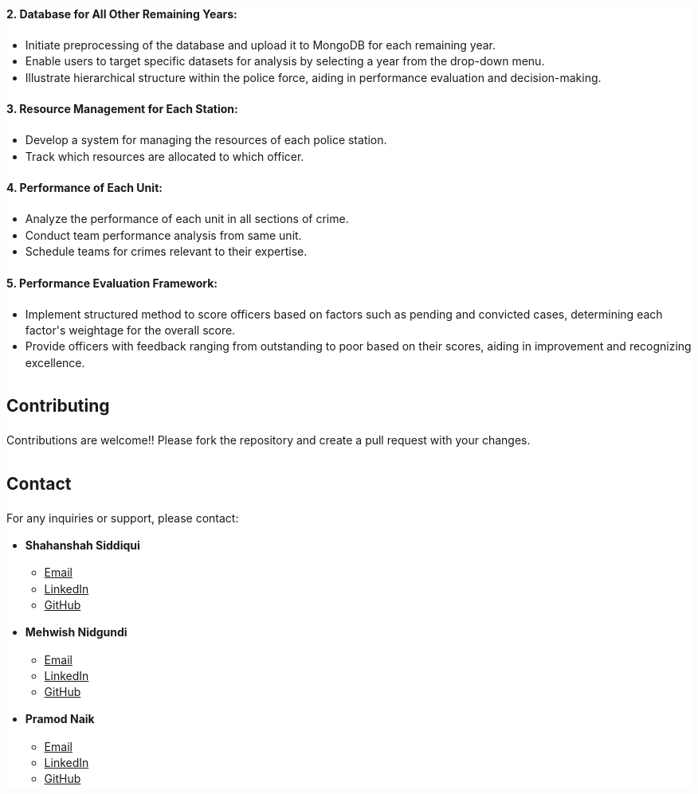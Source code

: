 #### 2. Database for All Other Remaining Years:
- Initiate preprocessing of the database and upload it to MongoDB for each remaining year.
- Enable users to target specific datasets for analysis by selecting a year from the drop-down menu.
- Illustrate hierarchical structure within the police force, aiding in performance evaluation and decision-making.

#### 3. Resource Management for Each Station:
- Develop a system for managing the resources of each police station.
- Track which resources are allocated to which officer.

#### 4. Performance of Each Unit:
- Analyze the performance of each unit in all sections of crime.
- Conduct team performance analysis from same unit.
- Schedule teams for crimes relevant to their expertise.


#### 5. Performance Evaluation Framework:
- Implement structured method to score officers based on factors such as pending and convicted cases, determining each factor's weightage for the overall score.
- Provide officers with feedback ranging from outstanding to poor based on their scores, aiding in improvement and recognizing excellence.

## Contributing

Contributions are welcome!! Please fork the repository and create a pull request with your changes.



## Contact

For any inquiries or support, please contact:

- **Shahanshah Siddiqui**
  - [Email](mailto:shahanshahsidd208@gmail.com)
  - [LinkedIn](https://www.linkedin.com/in/shahanshah-siddiqui-851354304/)
  - [GitHub](https://github.com/Shahanshahsidd208)

- **Mehwish Nidgundi**
  - [Email](mailto:mehwish.codes@gmail.com)
  - [LinkedIn](https://www.linkedin.com/in/mehwish-nidgundi-712372238/)
  - [GitHub](https://github.com/mehwishferoz)

- **Pramod Naik**
  - [Email](mailto:pramodkumta26@gmail.com)
  - [LinkedIn](https://www.linkedin.com/in/pramod-naik-203902222/)
  - [GitHub](https://github.com/Pramod26naik)
